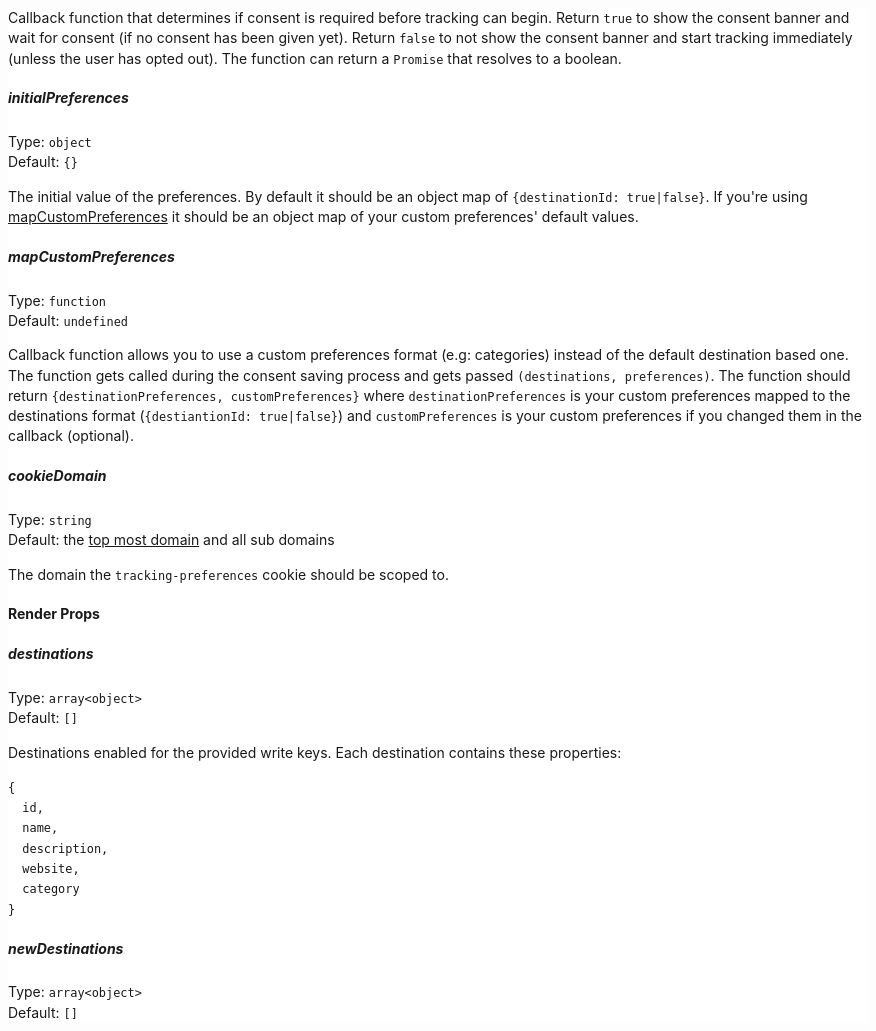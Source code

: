 Callback function that determines if consent is required before tracking can begin. Return `true` to show the consent banner and wait for consent (if no consent has been given yet). Return `false` to not show the consent banner and start tracking immediately (unless the user has opted out). The function can return a `Promise` that resolves to a boolean.

##### initialPreferences

Type: `object`<br>
Default: `{}`

The initial value of the preferences. By default it should be an object map of `{destinationId: true|false}`. If you're using [mapCustomPreferences][] it should be an object map of your custom preferences' default values.

##### mapCustomPreferences

Type: `function`<br>
Default: `undefined`

Callback function allows you to use a custom preferences format (e.g: categories) instead of the default destination based one. The function gets called during the consent saving process and gets passed `(destinations, preferences)`. The function should return `{destinationPreferences, customPreferences}` where `destinationPreferences` is your custom preferences mapped to the destinations format (`{destiantionId: true|false}`) and `customPreferences` is your custom preferences if you changed them in the callback (optional).

##### cookieDomain

Type: `string`<br>
Default: the [top most domain][top-domain] and all sub domains

The domain the `tracking-preferences` cookie should be scoped to.

#### Render Props

##### destinations

Type: `array<object>`<br>
Default: `[]`

Destinations enabled for the provided write keys. Each destination contains these properties:

```
{
  id,
  name,
  description,
  website,
  category
}
```

##### newDestinations

Type: `array<object>`<br>
Default: `[]`


[analytics.js snippet]: https://segment.com/docs/sources/website/analytics.js/quickstart/#step-1-copy-the-snippet
[preact]: https://preactjs.com
[currentscript]: https://caniuse.com/#feat=document-currentscript
[ineu]: https://github.com/segmentio/in-eu
[consentmanager]: #consentmanager
[consentmanagerbuilder]: #consentmanagerbuilder
[top-domain]: https://github.com/segmentio/top-domain
[mapcustompreferences]: #mapcustompreferences
[shouldrequireconsent]: #shouldrequireconsent-1
[preferences]: #preferences
[setpreferences]: #setpreferences
[consentmanager implementation]: src/consent-manager
[css selector]: https://developer.mozilla.org/en-US/docs/Web/API/Document/querySelector